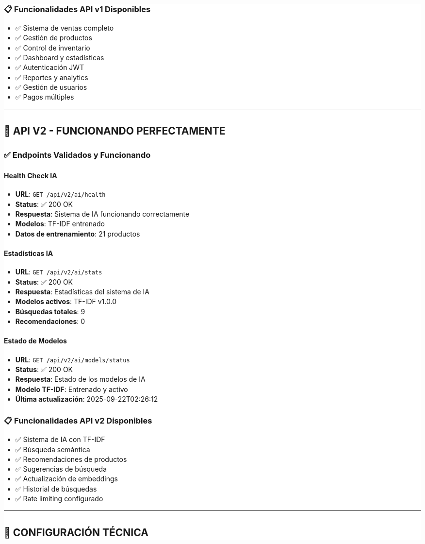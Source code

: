### 📋 **Funcionalidades API v1 Disponibles**
- ✅ Sistema de ventas completo
- ✅ Gestión de productos
- ✅ Control de inventario
- ✅ Dashboard y estadísticas
- ✅ Autenticación JWT
- ✅ Reportes y analytics
- ✅ Gestión de usuarios
- ✅ Pagos múltiples

---

## 🤖 **API V2 - FUNCIONANDO PERFECTAMENTE**

### ✅ **Endpoints Validados y Funcionando**

#### **Health Check IA**
- **URL**: `GET /api/v2/ai/health`
- **Status**: ✅ 200 OK
- **Respuesta**: Sistema de IA funcionando correctamente
- **Modelos**: TF-IDF entrenado
- **Datos de entrenamiento**: 21 productos

#### **Estadísticas IA**
- **URL**: `GET /api/v2/ai/stats`
- **Status**: ✅ 200 OK
- **Respuesta**: Estadísticas del sistema de IA
- **Modelos activos**: TF-IDF v1.0.0
- **Búsquedas totales**: 9
- **Recomendaciones**: 0

#### **Estado de Modelos**
- **URL**: `GET /api/v2/ai/models/status`
- **Status**: ✅ 200 OK
- **Respuesta**: Estado de los modelos de IA
- **Modelo TF-IDF**: Entrenado y activo
- **Última actualización**: 2025-09-22T02:26:12

### 📋 **Funcionalidades API v2 Disponibles**
- ✅ Sistema de IA con TF-IDF
- ✅ Búsqueda semántica
- ✅ Recomendaciones de productos
- ✅ Sugerencias de búsqueda
- ✅ Actualización de embeddings
- ✅ Historial de búsquedas
- ✅ Rate limiting configurado

---

## 🔧 **CONFIGURACIÓN TÉCNICA**
